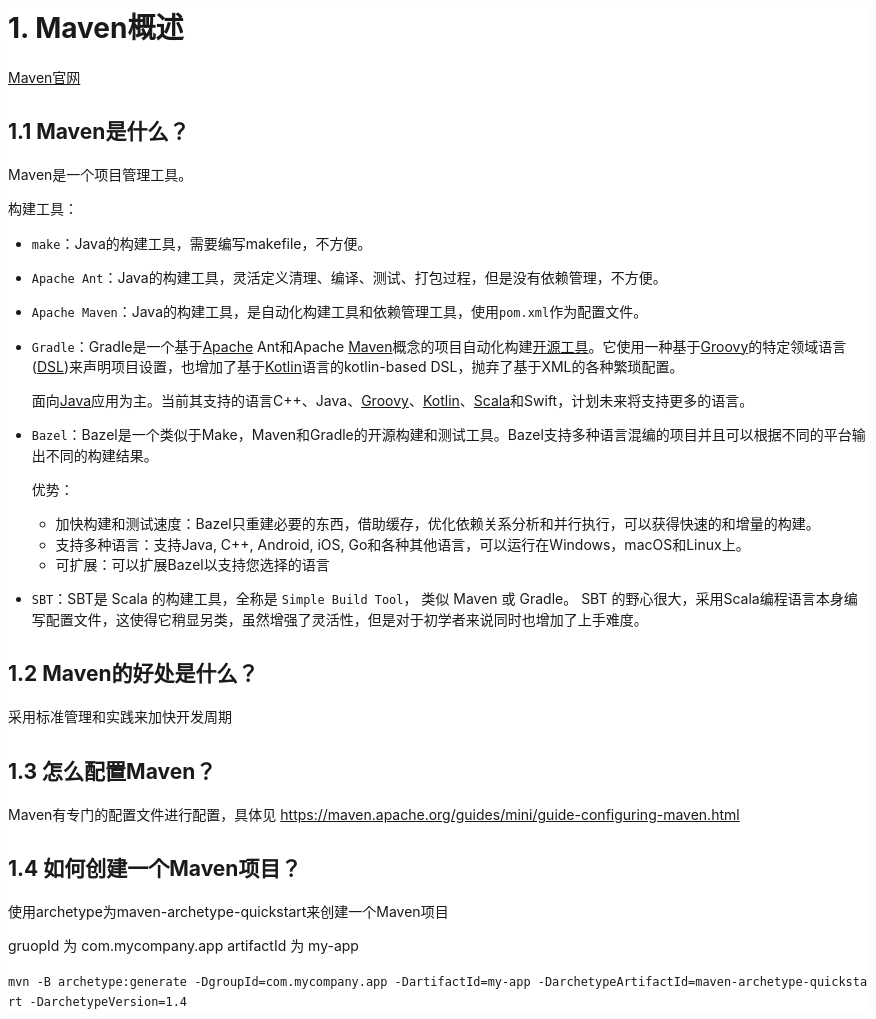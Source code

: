 # 1. Maven概述

[Maven官网](https://maven.apache.org/)

## 1.1 Maven是什么？

Maven是一个项目管理工具。

构建工具：

- `make`：Java的构建工具，需要编写makefile，不方便。

- `Apache Ant`：Java的构建工具，灵活定义清理、编译、测试、打包过程，但是没有依赖管理，不方便。

- `Apache Maven`：Java的构建工具，是自动化构建工具和依赖管理工具，使用`pom.xml`作为配置文件。

- `Gradle`：Gradle是一个基于[Apache](https://baike.baidu.com/item/Apache/6265?fromModule=lemma_inlink) Ant和Apache [Maven](https://baike.baidu.com/item/Maven/6094909?fromModule=lemma_inlink)概念的项目自动化构建[开源工具](https://baike.baidu.com/item/开源工具/22692453?fromModule=lemma_inlink)。它使用一种基于[Groovy](https://baike.baidu.com/item/Groovy/180590?fromModule=lemma_inlink)的特定领域语言([DSL](https://baike.baidu.com/item/DSL/60963557?fromModule=lemma_inlink))来声明项目设置，也增加了基于[Kotlin](https://baike.baidu.com/item/Kotlin/1133714?fromModule=lemma_inlink)语言的kotlin-based DSL，抛弃了基于XML的各种繁琐配置。

  面向[Java](https://baike.baidu.com/item/Java/85979?fromModule=lemma_inlink)应用为主。当前其支持的语言C++、Java、[Groovy](https://baike.baidu.com/item/Groovy/180590?fromModule=lemma_inlink)、[Kotlin](https://baike.baidu.com/item/Kotlin/1133714?fromModule=lemma_inlink)、[Scala](https://baike.baidu.com/item/Scala/2462287?fromModule=lemma_inlink)和Swift，计划未来将支持更多的语言。

- `Bazel`：Bazel是一个类似于Make，Maven和Gradle的开源构建和测试工具。Bazel支持多种语言混编的项目并且可以根据不同的平台输出不同的构建结果。

  优势：

  - 加快构建和测试速度：Bazel只重建必要的东西，借助缓存，优化依赖关系分析和并行执行，可以获得快速的和增量的构建。
  - 支持多种语言：支持Java, C++, Android, iOS, Go和各种其他语言，可以运行在Windows，macOS和Linux上。
  - 可扩展：可以扩展Bazel以支持您选择的语言

- `SBT`：SBT是 Scala 的构建工具，全称是 `Simple Build Tool`， 类似 Maven 或 Gradle。 SBT 的野心很大，采用Scala编程语言本身编写配置文件，这使得它稍显另类，虽然增强了灵活性，但是对于初学者来说同时也增加了上手难度。

## 1.2 Maven的好处是什么？

采用标准管理和实践来加快开发周期

## 1.3 怎么配置Maven？

Maven有专门的配置文件进行配置，具体见 https://maven.apache.org/guides/mini/guide-configuring-maven.html

## 1.4 如何创建一个Maven项目？

使用archetype为maven-archetype-quickstart来创建一个Maven项目

gruopId 为 com.mycompany.app
artifactId 为 my-app

```shell
mvn -B archetype:generate -DgroupId=com.mycompany.app -DartifactId=my-app -DarchetypeArtifactId=maven-archetype-quickstart -DarchetypeVersion=1.4
```
